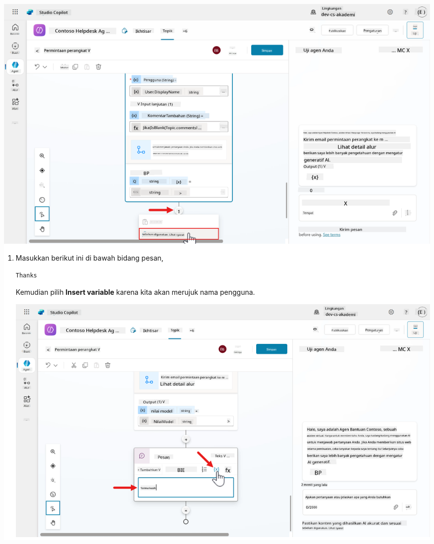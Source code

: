    ![Tambahkan node send a message](../../../../../translated_images/9.3_01_AddSendAMessageNode.ac4111729a2602f8301ecffbcb263d692ecb43478aa9da63cae0dd58160f56c8.id.png)

1. Masukkan berikut ini di bawah bidang pesan,

    ```text
    Thanks
    ```

   Kemudian pilih **Insert variable** karena kita akan merujuk nama pengguna.

   ![Masukkan variabel](../../../../../translated_images/9.3_02_InsertVariable.c5c9ebce61d1f442413d05f4437f74ee1d9c3a8c2ab696244937c56b5171f310.id.png)
